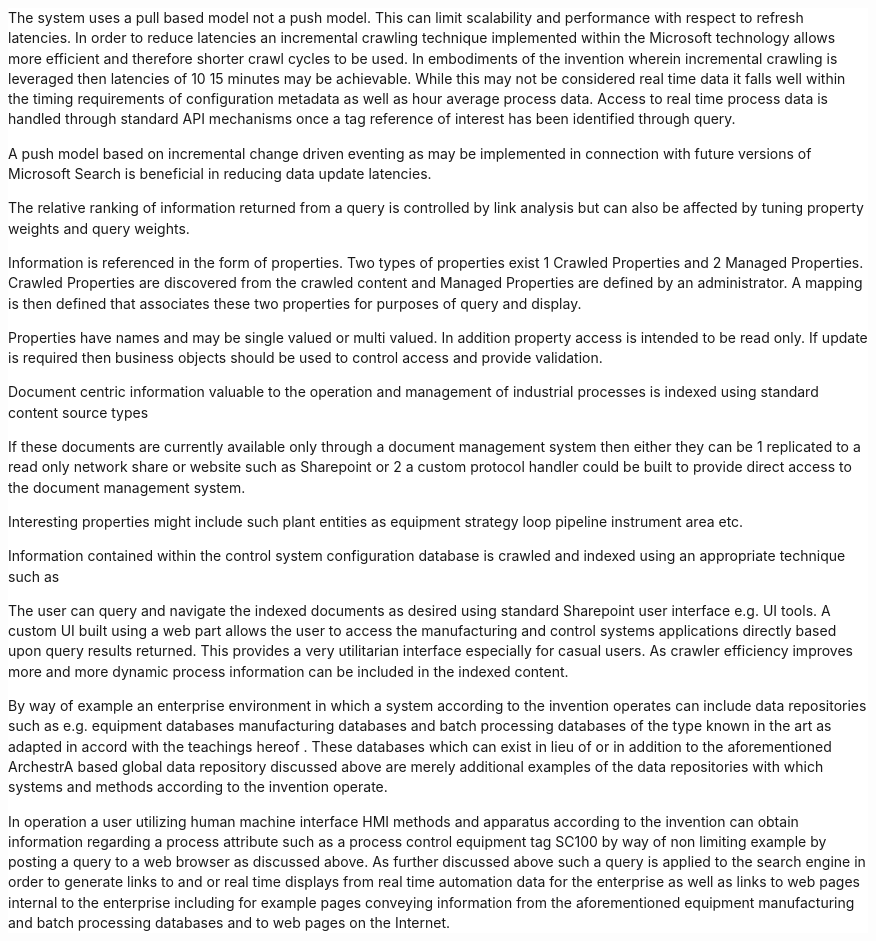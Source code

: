 The system uses a pull based model not a push model. This can limit scalability and performance with respect to refresh latencies. In order to reduce latencies an incremental crawling technique implemented within the Microsoft technology allows more efficient and therefore shorter crawl cycles to be used. In embodiments of the invention wherein incremental crawling is leveraged then latencies of 10 15 minutes may be achievable. While this may not be considered real time data it falls well within the timing requirements of configuration metadata as well as hour average process data. Access to real time process data is handled through standard API mechanisms once a tag reference of interest has been identified through query.

A push model based on incremental change driven eventing as may be implemented in connection with future versions of Microsoft Search is beneficial in reducing data update latencies.

The relative ranking of information returned from a query is controlled by link analysis but can also be affected by tuning property weights and query weights.

Information is referenced in the form of properties. Two types of properties exist 1 Crawled Properties and 2 Managed Properties. Crawled Properties are discovered from the crawled content and Managed Properties are defined by an administrator. A mapping is then defined that associates these two properties for purposes of query and display.

Properties have names and may be single valued or multi valued. In addition property access is intended to be read only. If update is required then business objects should be used to control access and provide validation.

Document centric information valuable to the operation and management of industrial processes is indexed using standard content source types 

If these documents are currently available only through a document management system then either they can be 1 replicated to a read only network share or website such as Sharepoint or 2 a custom protocol handler could be built to provide direct access to the document management system.

Interesting properties might include such plant entities as equipment strategy loop pipeline instrument area etc.

Information contained within the control system configuration database is crawled and indexed using an appropriate technique such as 

The user can query and navigate the indexed documents as desired using standard Sharepoint user interface e.g. UI tools. A custom UI built using a web part allows the user to access the manufacturing and control systems applications directly based upon query results returned. This provides a very utilitarian interface especially for casual users. As crawler efficiency improves more and more dynamic process information can be included in the indexed content.

By way of example an enterprise environment in which a system according to the invention operates can include data repositories such as e.g. equipment databases manufacturing databases and batch processing databases of the type known in the art as adapted in accord with the teachings hereof . These databases which can exist in lieu of or in addition to the aforementioned ArchestrA based global data repository discussed above are merely additional examples of the data repositories with which systems and methods according to the invention operate.

In operation a user utilizing human machine interface HMI methods and apparatus according to the invention can obtain information regarding a process attribute such as a process control equipment tag SC100 by way of non limiting example by posting a query to a web browser as discussed above. As further discussed above such a query is applied to the search engine in order to generate links to and or real time displays from real time automation data for the enterprise as well as links to web pages internal to the enterprise including for example pages conveying information from the aforementioned equipment manufacturing and batch processing databases and to web pages on the Internet.
